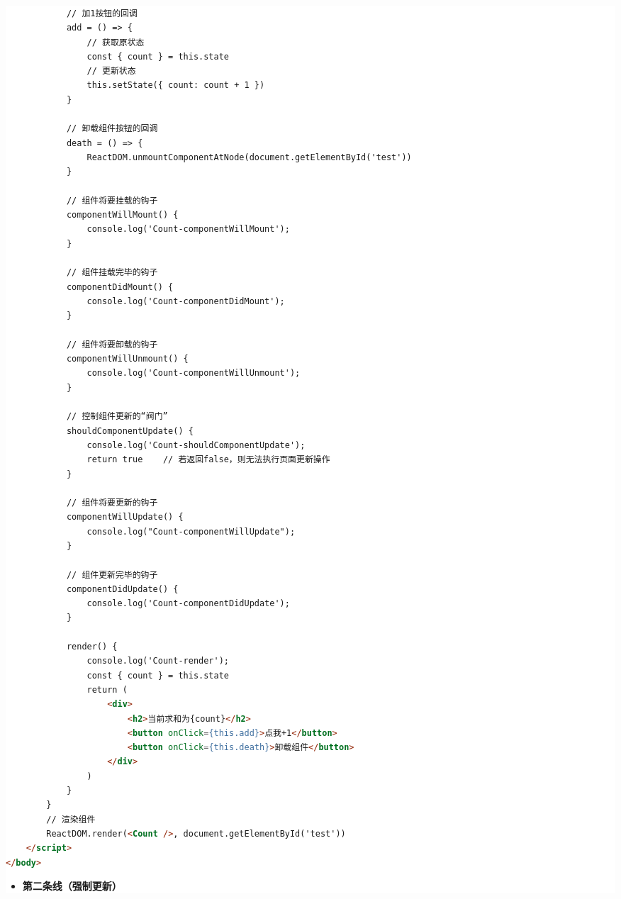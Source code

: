 ```html
            // 加1按钮的回调
            add = () => {
                // 获取原状态
                const { count } = this.state
                // 更新状态
                this.setState({ count: count + 1 })
            }

            // 卸载组件按钮的回调
            death = () => {
                ReactDOM.unmountComponentAtNode(document.getElementById('test'))
            }

            // 组件将要挂载的钩子
            componentWillMount() {
                console.log('Count-componentWillMount');
            }

            // 组件挂载完毕的钩子
            componentDidMount() {
                console.log('Count-componentDidMount');
            }

            // 组件将要卸载的钩子
            componentWillUnmount() {
                console.log('Count-componentWillUnmount');
            }

            // 控制组件更新的“阀门”
            shouldComponentUpdate() {
                console.log('Count-shouldComponentUpdate');
                return true    // 若返回false，则无法执行页面更新操作
            }

            // 组件将要更新的钩子
            componentWillUpdate() {
                console.log("Count-componentWillUpdate");
            }

            // 组件更新完毕的钩子
            componentDidUpdate() {
                console.log('Count-componentDidUpdate');
            }

            render() {
                console.log('Count-render');
                const { count } = this.state
                return (
                    <div>
                        <h2>当前求和为{count}</h2>
                        <button onClick={this.add}>点我+1</button>
                        <button onClick={this.death}>卸载组件</button>
                    </div>
                )
            }
        }
        // 渲染组件
        ReactDOM.render(<Count />, document.getElementById('test'))
    </script>
</body>
```
- **第二条线（强制更新）**